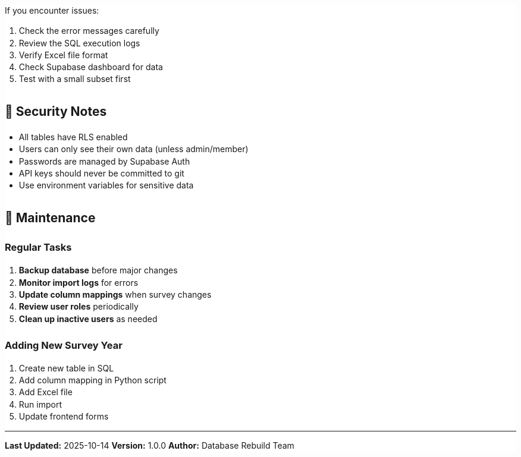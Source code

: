 If you encounter issues:

1. Check the error messages carefully
2. Review the SQL execution logs
3. Verify Excel file format
4. Check Supabase dashboard for data
5. Test with a small subset first

## 🔐 Security Notes

- All tables have RLS enabled
- Users can only see their own data (unless admin/member)
- Passwords are managed by Supabase Auth
- API keys should never be committed to git
- Use environment variables for sensitive data

## 📝 Maintenance

### Regular Tasks

1. **Backup database** before major changes
2. **Monitor import logs** for errors
3. **Update column mappings** when survey changes
4. **Review user roles** periodically
5. **Clean up inactive users** as needed

### Adding New Survey Year

1. Create new table in SQL
2. Add column mapping in Python script
3. Add Excel file
4. Run import
5. Update frontend forms

---

**Last Updated:** 2025-10-14
**Version:** 1.0.0
**Author:** Database Rebuild Team
